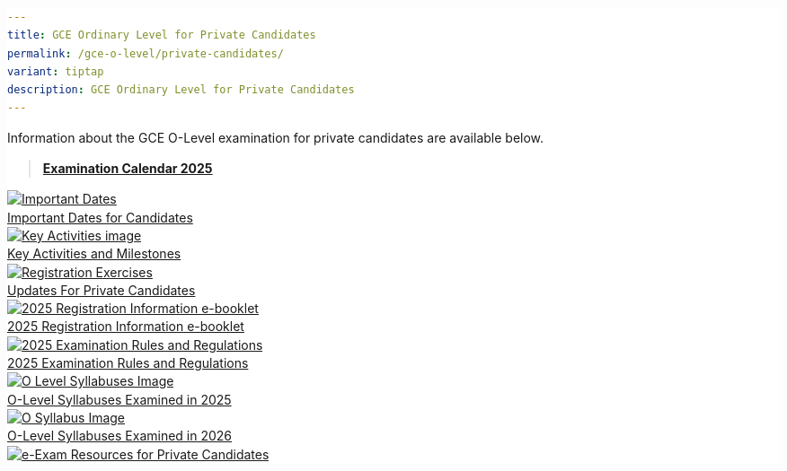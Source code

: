 ```yaml
---
title: GCE Ordinary Level for Private Candidates
permalink: /gce-o-level/private-candidates/
variant: tiptap
description: GCE Ordinary Level for Private Candidates
---
```

<p>Information about the GCE O-Level examination for private candidates are
available below.</p>
<blockquote>
<p><strong><a href="https://go.gov.sg/2025-gce-o-level-exam-timetable" rel="noopener nofollow" target="_blank">Examination Calendar 2025</a></strong>
</p>
</blockquote>
<div class="isomer-card-grid"><a rel="noopener noreferrer nofollow" href="/important-dates-for-candidates/" class="isomer-card"><div class="isomer-card-image"><div class="isomer-image-wrapper"><img style="width: 100%" height="auto" width="100%" alt="Important Dates" src="/images/imptdates_candidates.png"></div></div><div class="isomer-card-body"><div class="isomer-card-title">Important Dates for Candidates</div><div class="isomer-card-link"> </div></div></a>
<a rel="noopener noreferrer nofollow" href="/gce-private-candidates-key-activities-and-milestones" class="isomer-card">
<div class="isomer-card-image">
<div class="isomer-image-wrapper">
<img style="width: 100%" height="auto" width="100%" alt="Key Activities image" src="/images/key_activities.jpg">
</div>
</div>
<div class="isomer-card-body">
<div class="isomer-card-title">Key Activities and Milestones</div>
<div class="isomer-card-link"></div>
</div>
</a><a rel="noopener noreferrer nofollow" href="/updatesforprivatecandidates/" class="isomer-card"><div class="isomer-card-image"><div class="isomer-image-wrapper"><img style="width: 100%" height="auto" width="100%" alt="Registration Exercises" src="/images/registration.jpg"></div></div><div class="isomer-card-body"><div class="isomer-card-title">Updates For Private Candidates</div><div class="isomer-card-link"> </div></div></a>
<a rel="noopener noreferrer nofollow" href="https://go.gov.sg/registration-information-for-private-candidates" class="isomer-card">
<div class="isomer-card-image">
<div class="isomer-image-wrapper">
<img style="width: 100%" height="auto" width="100%" alt="2025 Registration Information e-booklet" src="/images/registration.jpg">
</div>
</div>
<div class="isomer-card-body">
<div class="isomer-card-title">2025 Registration Information e-booklet</div>
<div class="isomer-card-link"></div>
</div>
</a><a rel="noopener noreferrer nofollow" href="https://go.gov.sg/seab-rulesandregulations-secondary" class="isomer-card"><div class="isomer-card-image"><div class="isomer-image-wrapper"><img style="width: 100%" height="auto" width="100%" alt="2025 Examination Rules and Regulations" src="/images/Resources/exam_rules.jpg"></div></div><div class="isomer-card-body"><div class="isomer-card-title">2025 Examination Rules and Regulations</div><div class="isomer-card-link"> </div></div></a>
<a rel="noopener noreferrer nofollow" href="/gce-o-level/o-level-syllabuses-examined-for-private-candidates-2025" class="isomer-card">
<div class="isomer-card-image">
<div class="isomer-image-wrapper">
<img style="width: 100%" height="auto" width="100%" alt="O Level Syllabuses Image" src="/images/psleformats.png">
</div>
</div>
<div class="isomer-card-body">
<div class="isomer-card-title">O-Level Syllabuses Examined in 2025</div>
<div class="isomer-card-link"></div>
</div>
</a><a rel="noopener noreferrer nofollow" href="/gce-o-level/o-level-syllabuses-examined-for-private-candidates-2026" class="isomer-card"><div class="isomer-card-image"><div class="isomer-image-wrapper"><img style="width: 100%" height="auto" width="100%" alt="O Syllabus Image" src="/images/psleformats.png"></div></div><div class="isomer-card-body"><div class="isomer-card-title">O-Level Syllabuses Examined in 2026</div><div class="isomer-card-link"> </div></div></a>
<a rel="noopener noreferrer nofollow" href="/e-exam-resources-for-private-candidates" class="isomer-card">
<div class="isomer-card-image">
<div class="isomer-image-wrapper">
<img style="width: 100%" height="auto" width="100%" alt="e-Exam Resources for Private Candidates" src="/images/eexamresources.png">
</div>
</div>